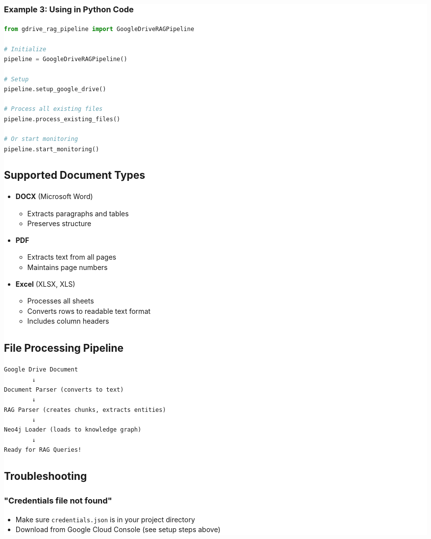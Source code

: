 ### Example 3: Using in Python Code

```python
from gdrive_rag_pipeline import GoogleDriveRAGPipeline

# Initialize
pipeline = GoogleDriveRAGPipeline()

# Setup
pipeline.setup_google_drive()

# Process all existing files
pipeline.process_existing_files()

# Or start monitoring
pipeline.start_monitoring()
```

## Supported Document Types

- **DOCX** (Microsoft Word)
  - Extracts paragraphs and tables
  - Preserves structure

- **PDF**
  - Extracts text from all pages
  - Maintains page numbers

- **Excel** (XLSX, XLS)
  - Processes all sheets
  - Converts rows to readable text format
  - Includes column headers

## File Processing Pipeline

```
Google Drive Document
        ↓
Document Parser (converts to text)
        ↓
RAG Parser (creates chunks, extracts entities)
        ↓
Neo4j Loader (loads to knowledge graph)
        ↓
Ready for RAG Queries!
```

## Troubleshooting

### "Credentials file not found"

- Make sure `credentials.json` is in your project directory
- Download from Google Cloud Console (see setup steps above)
